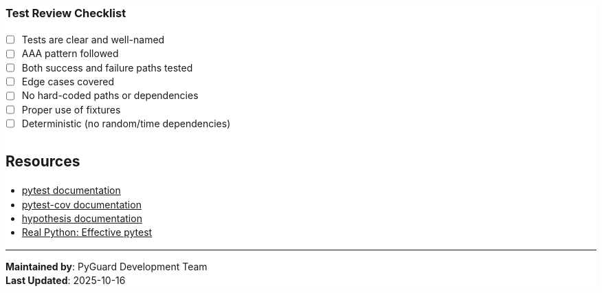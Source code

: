 ### Test Review Checklist

- [ ] Tests are clear and well-named
- [ ] AAA pattern followed
- [ ] Both success and failure paths tested
- [ ] Edge cases covered
- [ ] No hard-coded paths or dependencies
- [ ] Proper use of fixtures
- [ ] Deterministic (no random/time dependencies)

## Resources

- [pytest documentation](https://docs.pytest.org/)
- [pytest-cov documentation](https://pytest-cov.readthedocs.io/)
- [hypothesis documentation](https://hypothesis.readthedocs.io/)
- [Real Python: Effective pytest](https://realpython.com/pytest-python-testing/)

---

**Maintained by**: PyGuard Development Team  
**Last Updated**: 2025-10-16
